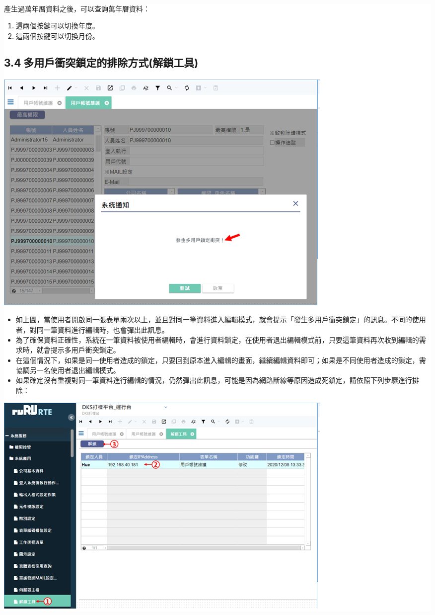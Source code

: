 產生過萬年曆資料之後，可以查詢萬年曆資料：
1. 這兩個按鍵可以切換年度。
2. 這兩個按鍵可以切換月份。


## 3.4 多用戶衝突鎖定的排除方式(解鎖工具)

![](images/UTL-03.4-1.png)

- 如上圖，當使用者開啟同一張表單兩次以上，並且對同一筆資料進入編輯模式，就會提示「發生多用戶衝突鎖定」的訊息。不同的使用者，對同一筆資料進行編輯時，也會彈出此訊息。
- 為了確保資料正確性，系統在一筆資料被使用者編輯時，會進行資料鎖定，在使用者退出編輯模式前，只要這筆資料再次收到編輯的需求時，就會提示多用戶衝突鎖定。
- 在這個情況下，如果是同一使用者造成的鎖定，只要回到原本進入編輯的畫面，繼續編輯資料即可；如果是不同使用者造成的鎖定，需協調另一名使用者退出編輯模式。
- 如果確定沒有重複對同一筆資料進行編輯的情況，仍然彈出此訊息，可能是因為網路斷線等原因造成死鎖定，請依照下列步驟進行排除：

![](images/UTL-03.4-2.png)
